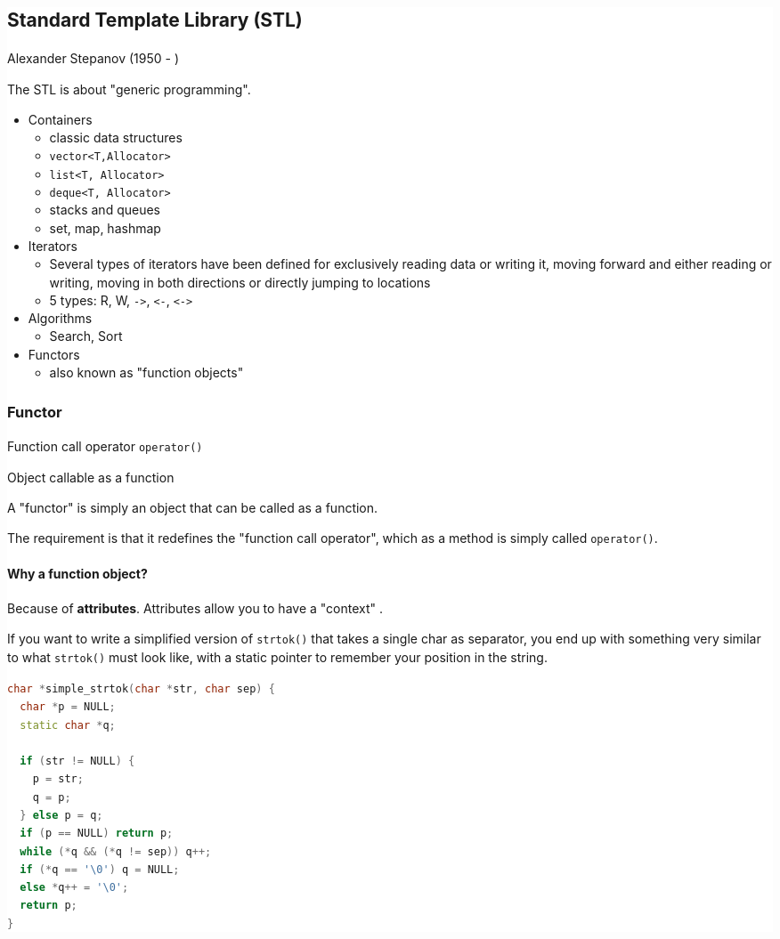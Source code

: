 ## Standard Template Library (STL)

Alexander Stepanov (1950 - )

The STL is about "generic programming".

- Containers
  - classic data structures
  - `vector<T,Allocator>`
  - `list<T, Allocator>`
  - `deque<T, Allocator>`
  - stacks and queues
  - set, map, hashmap
- Iterators
  - Several types of iterators have been defined for exclusively reading data or writing it, moving forward and either reading or writing, moving in both directions or directly jumping to locations
  - 5 types: R, W, `->`, `<-`, `<->`
- Algorithms
  - Search, Sort
- Functors
  - also known as "function objects"

### Functor

Function call operator `operator()`

Object callable as a function

A "functor" is simply an object that can be called as a function.

The requirement is that it redefines the "function call operator", which as a method is simply called `operator()`.

#### Why a function object?

Because of **attributes**. Attributes allow you to have a "context" .

If you want to write a simplified version of `strtok()` that takes a single char as separator, you end up with something very similar to what `strtok()` must look like, with a static pointer to remember your position in the string.

```c++
char *simple_strtok(char *str, char sep) {
  char *p = NULL;
  static char *q;

  if (str != NULL) {
    p = str;
    q = p;
  } else p = q;
  if (p == NULL) return p;
  while (*q && (*q != sep)) q++;
  if (*q == '\0') q = NULL;
  else *q++ = '\0';
  return p;
}
```
